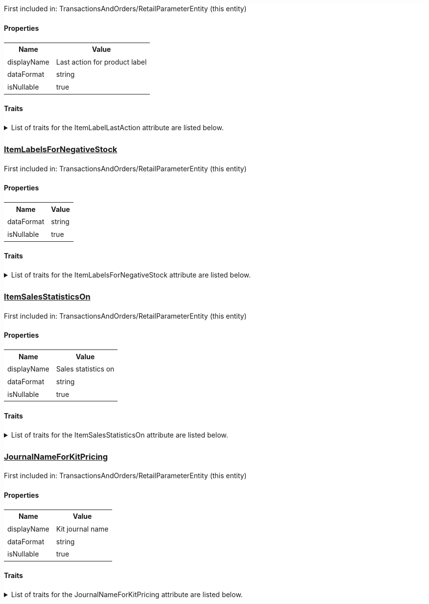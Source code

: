 First included in: TransactionsAndOrders/RetailParameterEntity (this entity)  

#### Properties

<table><tr><th>Name</th><th>Value</th></tr><tr><td>displayName</td><td>Last action for product label</td></tr><tr><td>dataFormat</td><td>string</td></tr><tr><td>isNullable</td><td>true</td></tr></table>

#### Traits

<details><summary>List of traits for the ItemLabelLastAction attribute are listed below.</summary></details>

### <a href=#ItemLabelsForNegativeStock name="ItemLabelsForNegativeStock">ItemLabelsForNegativeStock</a>

First included in: TransactionsAndOrders/RetailParameterEntity (this entity)  

#### Properties

<table><tr><th>Name</th><th>Value</th></tr><tr><td>dataFormat</td><td>string</td></tr><tr><td>isNullable</td><td>true</td></tr></table>

#### Traits

<details><summary>List of traits for the ItemLabelsForNegativeStock attribute are listed below.</summary></details>

### <a href=#ItemSalesStatisticsOn name="ItemSalesStatisticsOn">ItemSalesStatisticsOn</a>

First included in: TransactionsAndOrders/RetailParameterEntity (this entity)  

#### Properties

<table><tr><th>Name</th><th>Value</th></tr><tr><td>displayName</td><td>Sales statistics on</td></tr><tr><td>dataFormat</td><td>string</td></tr><tr><td>isNullable</td><td>true</td></tr></table>

#### Traits

<details><summary>List of traits for the ItemSalesStatisticsOn attribute are listed below.</summary></details>

### <a href=#JournalNameForKitPricing name="JournalNameForKitPricing">JournalNameForKitPricing</a>

First included in: TransactionsAndOrders/RetailParameterEntity (this entity)  

#### Properties

<table><tr><th>Name</th><th>Value</th></tr><tr><td>displayName</td><td>Kit journal name</td></tr><tr><td>dataFormat</td><td>string</td></tr><tr><td>isNullable</td><td>true</td></tr></table>

#### Traits

<details><summary>List of traits for the JournalNameForKitPricing attribute are listed below.</summary></details>
